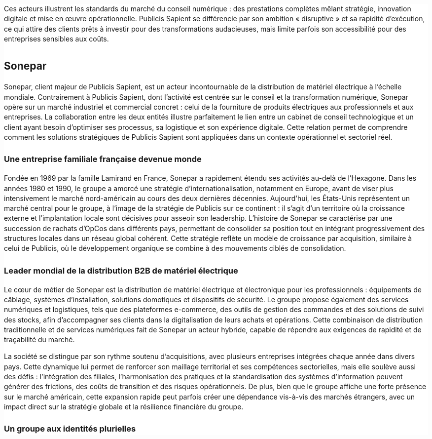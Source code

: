 Ces acteurs illustrent les standards du marché du conseil numérique : des prestations complètes mêlant stratégie, innovation digitale et mise en œuvre opérationnelle. Publicis Sapient se différencie par son ambition « disruptive » et sa rapidité d’exécution, ce qui attire des clients prêts à investir pour des transformations audacieuses, mais limite parfois son accessibilité pour des entreprises sensibles aux coûts.


## Sonepar

Sonepar, client majeur de Publicis Sapient, est un acteur incontournable de la distribution de matériel électrique à l’échelle mondiale. Contrairement à Publicis Sapient, dont l’activité est centrée sur le conseil et la transformation numérique, Sonepar opère sur un marché industriel et commercial concret : celui de la fourniture de produits électriques aux professionnels et aux entreprises. La collaboration entre les deux entités illustre parfaitement le lien entre un cabinet de conseil technologique et un client ayant besoin d’optimiser ses processus, sa logistique et son expérience digitale. Cette relation permet de comprendre comment les solutions stratégiques de Publicis Sapient sont appliquées dans un contexte opérationnel et sectoriel réel.

### Une entreprise familiale française devenue monde

Fondée en 1969 par la famille Lamirand en France, Sonepar a rapidement étendu ses activités au-delà de l’Hexagone. Dans les années 1980 et 1990, le groupe a amorcé une stratégie d’internationalisation, notamment en Europe, avant de viser plus intensivement le marché nord-américain au cours des deux dernières décennies. Aujourd’hui, les États-Unis représentent un marché central pour le groupe, à l’image de la stratégie de Publicis sur ce continent : il s’agit d’un territoire où la croissance externe et l’implantation locale sont décisives pour asseoir son leadership. L’histoire de Sonepar se caractérise par une succession de rachats d’OpCos dans différents pays, permettant de consolider sa position tout en intégrant progressivement des structures locales dans un réseau global cohérent. Cette stratégie reflète un modèle de croissance par acquisition, similaire à celui de Publicis, où le développement organique se combine à des mouvements ciblés de consolidation.

### Leader mondial de la distribution B2B de matériel électrique

Le cœur de métier de Sonepar est la distribution de matériel électrique et électronique pour les professionnels : équipements de câblage, systèmes d’installation, solutions domotiques et dispositifs de sécurité. Le groupe propose également des services numériques et logistiques, tels que des plateformes e-commerce, des outils de gestion des commandes et des solutions de suivi des stocks, afin d’accompagner ses clients dans la digitalisation de leurs achats et opérations. Cette combinaison de distribution traditionnelle et de services numériques fait de Sonepar un acteur hybride, capable de répondre aux exigences de rapidité et de traçabilité du marché.

La société se distingue par son rythme soutenu d’acquisitions, avec plusieurs entreprises intégrées chaque année dans divers pays. Cette dynamique lui permet de renforcer son maillage territorial et ses compétences sectorielles, mais elle soulève aussi des défis : l’intégration des filiales, l’harmonisation des pratiques et la standardisation des systèmes d’information peuvent générer des frictions, des coûts de transition et des risques opérationnels. De plus, bien que le groupe affiche une forte présence sur le marché américain, cette expansion rapide peut parfois créer une dépendance vis-à-vis des marchés étrangers, avec un impact direct sur la stratégie globale et la résilience financière du groupe.

### Un groupe aux identités plurielles
